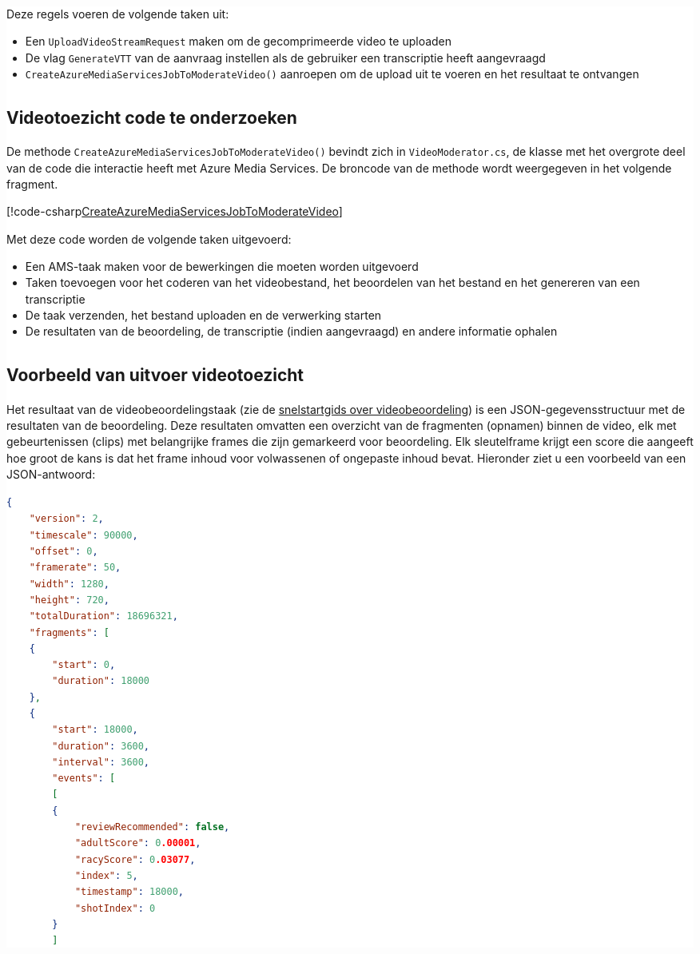 Deze regels voeren de volgende taken uit:

- Een `UploadVideoStreamRequest` maken om de gecomprimeerde video te uploaden
- De vlag `GenerateVTT` van de aanvraag instellen als de gebruiker een transcriptie heeft aangevraagd
- `CreateAzureMediaServicesJobToModerateVideo()` aanroepen om de upload uit te voeren en het resultaat te ontvangen

## <a name="examine-video-moderation-code"></a>Videotoezicht code te onderzoeken

De methode `CreateAzureMediaServicesJobToModerateVideo()` bevindt zich in `VideoModerator.cs`, de klasse met het overgrote deel van de code die interactie heeft met Azure Media Services. De broncode van de methode wordt weergegeven in het volgende fragment.

[!code-csharp[CreateAzureMediaServicesJobToModerateVideo](~/VideoReviewConsoleApp/Microsoft.ContentModerator.AMSComponent/AMSComponentClient/VideoModerator.cs?range=230-283)]

Met deze code worden de volgende taken uitgevoerd:

- Een AMS-taak maken voor de bewerkingen die moeten worden uitgevoerd
- Taken toevoegen voor het coderen van het videobestand, het beoordelen van het bestand en het genereren van een transcriptie
- De taak verzenden, het bestand uploaden en de verwerking starten
- De resultaten van de beoordeling, de transcriptie (indien aangevraagd) en andere informatie ophalen

## <a name="sample-video-moderation-output"></a>Voorbeeld van uitvoer videotoezicht

Het resultaat van de videobeoordelingstaak (zie de [snelstartgids over videobeoordeling](video-moderation-api.md)) is een JSON-gegevensstructuur met de resultaten van de beoordeling. Deze resultaten omvatten een overzicht van de fragmenten (opnamen) binnen de video, elk met gebeurtenissen (clips) met belangrijke frames die zijn gemarkeerd voor beoordeling. Elk sleutelframe krijgt een score die aangeeft hoe groot de kans is dat het frame inhoud voor volwassenen of ongepaste inhoud bevat. Hieronder ziet u een voorbeeld van een JSON-antwoord:

```json
{
    "version": 2,
    "timescale": 90000,
    "offset": 0,
    "framerate": 50,
    "width": 1280,
    "height": 720,
    "totalDuration": 18696321,
    "fragments": [
    {
        "start": 0,
        "duration": 18000
    },
    {
        "start": 18000,
        "duration": 3600,
        "interval": 3600,
        "events": [
        [
        {
            "reviewRecommended": false,
            "adultScore": 0.00001,
            "racyScore": 0.03077,
            "index": 5,
            "timestamp": 18000,
            "shotIndex": 0
        }
        ]
```